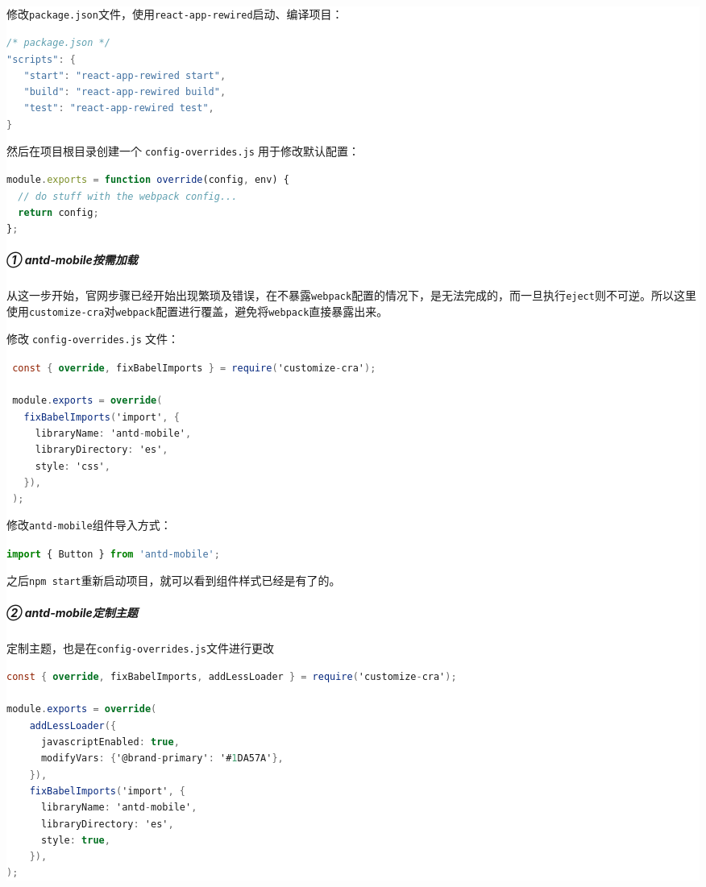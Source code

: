 修改`package.json`文件，使用`react-app-rewired`启动、编译项目：



```cpp
/* package.json */
"scripts": {
   "start": "react-app-rewired start",
   "build": "react-app-rewired build",
   "test": "react-app-rewired test",
}
```

然后在项目根目录创建一个 `config-overrides.js` 用于修改默认配置：



```jsx
module.exports = function override(config, env) {
  // do stuff with the webpack config...
  return config;
};
```

##### ① antd-mobile按需加载

从这一步开始，官网步骤已经开始出现繁琐及错误，在不暴露`webpack`配置的情况下，是无法完成的，而一旦执行`eject`则不可逆。所以这里使用`customize-cra`对`webpack`配置进行覆盖，避免将`webpack`直接暴露出来。

修改 `config-overrides.js` 文件：



```csharp
 const { override, fixBabelImports } = require('customize-cra');

 module.exports = override(
   fixBabelImports('import', {
     libraryName: 'antd-mobile',
     libraryDirectory: 'es',
     style: 'css',
   }),
 );
```

修改`antd-mobile`组件导入方式：



```jsx
import { Button } from 'antd-mobile';
```

之后`npm start`重新启动项目，就可以看到组件样式已经是有了的。

##### ② antd-mobile定制主题

定制主题，也是在`config-overrides.js`文件进行更改



```csharp
const { override, fixBabelImports, addLessLoader } = require('customize-cra');

module.exports = override(
    addLessLoader({
      javascriptEnabled: true,
      modifyVars: {'@brand-primary': '#1DA57A'},
    }),
    fixBabelImports('import', {
      libraryName: 'antd-mobile',
      libraryDirectory: 'es',
      style: true,
    }),
);
```
